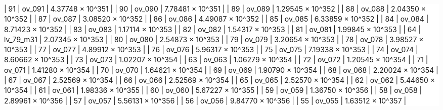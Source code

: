 | 91 | ov_091 | 4.37748 × 10^351 |
| 90 | ov_090 | 7.78481 × 10^351 |
| 89 | ov_089 | 1.29545 × 10^352 |
| 88 | ov_088 | 2.04350 × 10^352 |
| 87 | ov_087 | 3.08520 × 10^352 |
| 86 | ov_086 | 4.49087 × 10^352 |
| 85 | ov_085 | 6.33859 × 10^352 |
| 84 | ov_084 | 8.71423 × 10^352 |
| 83 | ov_083 | 1.17114 × 10^353 |
| 82 | ov_082 | 1.54317 × 10^353 |
| 81 | ov_081 | 1.99845 × 10^353 |
| 64 | lv_79_m31 | 2.07345 × 10^353 |
| 80 | ov_080 | 2.54873 × 10^353 |
| 79 | ov_079 | 3.20654 × 10^353 |
| 78 | ov_078 | 3.98527 × 10^353 |
| 77 | ov_077 | 4.89912 × 10^353 |
| 76 | ov_076 | 5.96317 × 10^353 |
| 75 | ov_075 | 7.19338 × 10^353 |
| 74 | ov_074 | 8.60662 × 10^353 |
| 73 | ov_073 | 1.02207 × 10^354 |
| 63 | ov_063 | 1.06279 × 10^354 |
| 72 | ov_072 | 1.20545 × 10^354 |
| 71 | ov_071 | 1.41280 × 10^354 |
| 70 | ov_070 | 1.64621 × 10^354 |
| 69 | ov_069 | 1.90790 × 10^354 |
| 68 | ov_068 | 2.20024 × 10^354 |
| 67 | ov_067 | 2.52569 × 10^354 |
| 66 | ov_066 | 2.52569 × 10^354 |
| 65 | ov_065 | 2.52570 × 10^354 |
| 62 | ov_062 | 5.44650 × 10^354 |
| 61 | ov_061 | 1.98336 × 10^355 |
| 60 | ov_060 | 5.67227 × 10^355 |
| 59 | ov_059 | 1.36750 × 10^356 |
| 58 | ov_058 | 2.89961 × 10^356 |
| 57 | ov_057 | 5.56131 × 10^356 |
| 56 | ov_056 | 9.84770 × 10^356 |
| 55 | ov_055 | 1.63512 × 10^357 |
